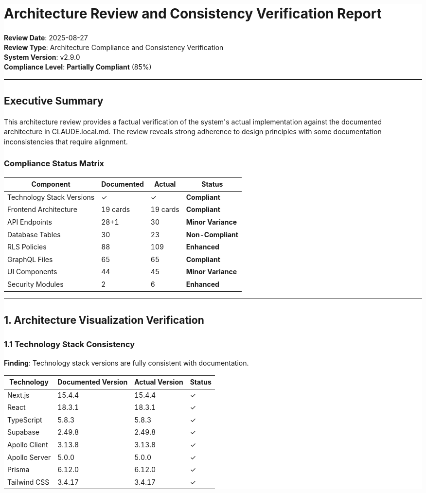 # Architecture Review and Consistency Verification Report

**Review Date**: 2025-08-27  
**Review Type**: Architecture Compliance and Consistency Verification  
**System Version**: v2.9.0  
**Compliance Level**: **Partially Compliant** (85%)

---

## Executive Summary

This architecture review provides a factual verification of the system's actual implementation against the documented architecture in CLAUDE.local.md. The review reveals strong adherence to design principles with some documentation inconsistencies that require alignment.

### Compliance Status Matrix

| Component                 | Documented | Actual   | Status             |
| ------------------------- | ---------- | -------- | ------------------ |
| Technology Stack Versions | ✓          | ✓        | **Compliant**      |
| Frontend Architecture     | 19 cards   | 19 cards | **Compliant**      |
| API Endpoints             | 28+1       | 30       | **Minor Variance** |
| Database Tables           | 30         | 23       | **Non-Compliant**  |
| RLS Policies              | 88         | 109      | **Enhanced**       |
| GraphQL Files             | 65         | 65       | **Compliant**      |
| UI Components             | 44         | 45       | **Minor Variance** |
| Security Modules          | 2          | 6        | **Enhanced**       |

---

## 1. Architecture Visualization Verification

### 1.1 Technology Stack Consistency

**Finding**: Technology stack versions are fully consistent with documentation.

| Technology    | Documented Version | Actual Version | Status |
| ------------- | ------------------ | -------------- | ------ |
| Next.js       | 15.4.4             | 15.4.4         | ✓      |
| React         | 18.3.1             | 18.3.1         | ✓      |
| TypeScript    | 5.8.3              | 5.8.3          | ✓      |
| Supabase      | 2.49.8             | 2.49.8         | ✓      |
| Apollo Client | 3.13.8             | 3.13.8         | ✓      |
| Apollo Server | 5.0.0              | 5.0.0          | ✓      |
| Prisma        | 6.12.0             | 6.12.0         | ✓      |
| Tailwind CSS  | 3.4.17             | 3.4.17         | ✓      |
